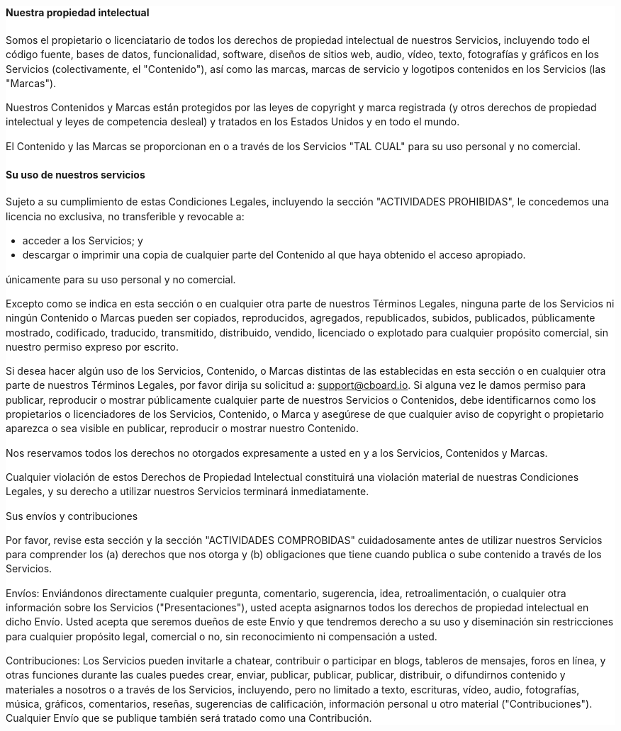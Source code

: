 #### Nuestra propiedad intelectual

Somos el propietario o licenciatario de todos los derechos de propiedad intelectual de nuestros Servicios, incluyendo todo el código fuente, bases de datos, funcionalidad, software, diseños de sitios web, audio, vídeo, texto, fotografías y gráficos en los Servicios (colectivamente, el "Contenido"), así como las marcas, marcas de servicio y logotipos contenidos en los Servicios (las "Marcas").

Nuestros Contenidos y Marcas están protegidos por las leyes de copyright y marca registrada (y otros derechos de propiedad intelectual y leyes de competencia desleal) y tratados en los Estados Unidos y en todo el mundo.

El Contenido y las Marcas se proporcionan en o a través de los Servicios "TAL CUAL" para su uso personal y no comercial.

#### Su uso de nuestros servicios

Sujeto a su cumplimiento de estas Condiciones Legales, incluyendo la sección "ACTIVIDADES PROHIBIDAS", le concedemos una licencia no exclusiva, no transferible y revocable a:

- acceder a los Servicios; y
- descargar o imprimir una copia de cualquier parte del Contenido al que haya obtenido el acceso apropiado.

únicamente para su uso personal y no comercial.

Excepto como se indica en esta sección o en cualquier otra parte de nuestros Términos Legales, ninguna parte de los Servicios ni ningún Contenido o Marcas pueden ser copiados, reproducidos, agregados, republicados, subidos, publicados, públicamente mostrado, codificado, traducido, transmitido, distribuido, vendido, licenciado o explotado para cualquier propósito comercial, sin nuestro permiso expreso por escrito.

Si desea hacer algún uso de los Servicios, Contenido, o Marcas distintas de las establecidas en esta sección o en cualquier otra parte de nuestros Términos Legales, por favor dirija su solicitud a: support@cboard.io. Si alguna vez le damos permiso para publicar, reproducir o mostrar públicamente cualquier parte de nuestros Servicios o Contenidos, debe identificarnos como los propietarios o licenciadores de los Servicios, Contenido, o Marca y asegúrese de que cualquier aviso de copyright o propietario aparezca o sea visible en publicar, reproducir o mostrar nuestro Contenido.

Nos reservamos todos los derechos no otorgados expresamente a usted en y a los Servicios, Contenidos y Marcas.

Cualquier violación de estos Derechos de Propiedad Intelectual constituirá una violación material de nuestras Condiciones Legales, y su derecho a utilizar nuestros Servicios terminará inmediatamente.

Sus envíos y contribuciones

Por favor, revise esta sección y la sección "ACTIVIDADES COMPROBIDAS" cuidadosamente antes de utilizar nuestros Servicios para comprender los (a) derechos que nos otorga y (b) obligaciones que tiene cuando publica o sube contenido a través de los Servicios.

Envíos: Enviándonos directamente cualquier pregunta, comentario, sugerencia, idea, retroalimentación, o cualquier otra información sobre los Servicios ("Presentaciones"), usted acepta asignarnos todos los derechos de propiedad intelectual en dicho Envío. Usted acepta que seremos dueños de este Envío y que tendremos derecho a su uso y diseminación sin restricciones para cualquier propósito legal, comercial o no, sin reconocimiento ni compensación a usted.

Contribuciones: Los Servicios pueden invitarle a chatear, contribuir o participar en blogs, tableros de mensajes, foros en línea, y otras funciones durante las cuales puedes crear, enviar, publicar, publicar, publicar, distribuir, o difundirnos contenido y materiales a nosotros o a través de los Servicios, incluyendo, pero no limitado a texto, escrituras, vídeo, audio, fotografías, música, gráficos, comentarios, reseñas, sugerencias de calificación, información personal u otro material ("Contribuciones"). Cualquier Envío que se publique también será tratado como una Contribución.
